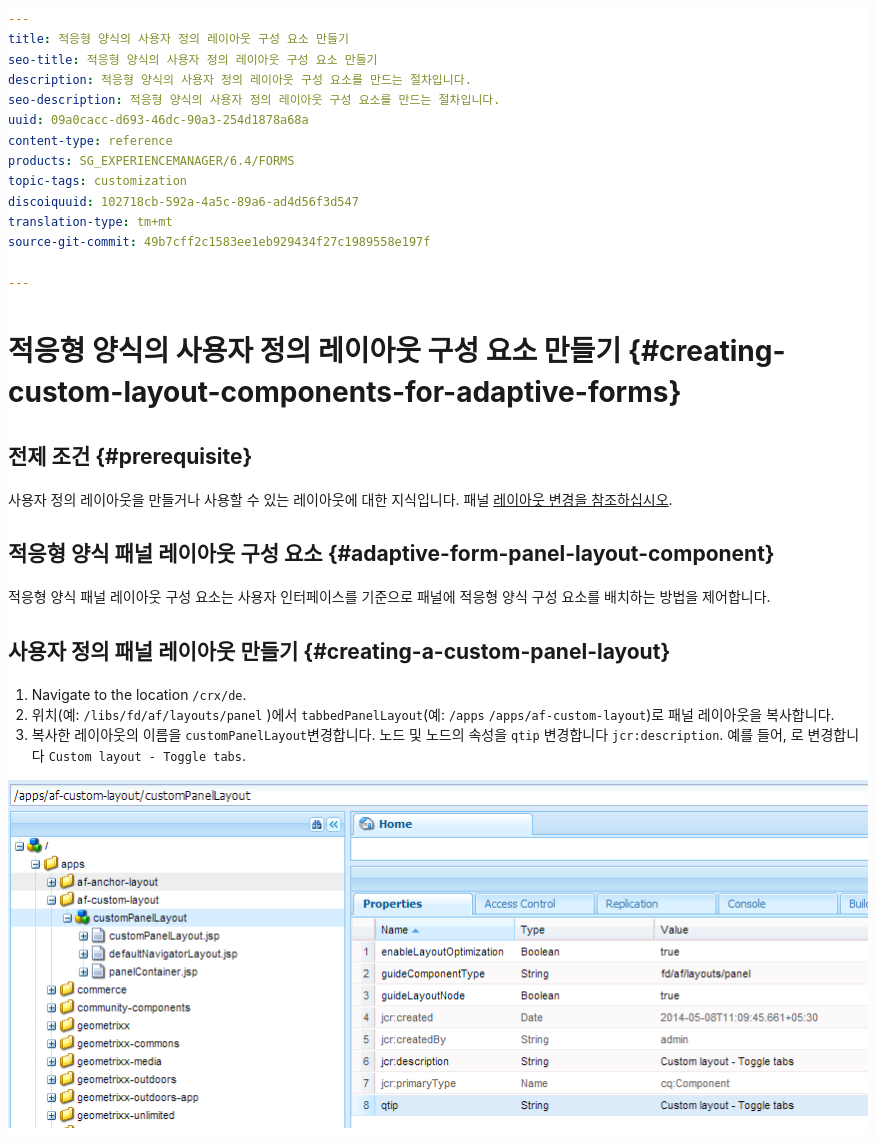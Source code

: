 ```yaml
---
title: 적응형 양식의 사용자 정의 레이아웃 구성 요소 만들기
seo-title: 적응형 양식의 사용자 정의 레이아웃 구성 요소 만들기
description: 적응형 양식의 사용자 정의 레이아웃 구성 요소를 만드는 절차입니다.
seo-description: 적응형 양식의 사용자 정의 레이아웃 구성 요소를 만드는 절차입니다.
uuid: 09a0cacc-d693-46dc-90a3-254d1878a68a
content-type: reference
products: SG_EXPERIENCEMANAGER/6.4/FORMS
topic-tags: customization
discoiquuid: 102718cb-592a-4a5c-89a6-ad4d56f3d547
translation-type: tm+mt
source-git-commit: 49b7cff2c1583ee1eb929434f27c1989558e197f

---
```



# 적응형 양식의 사용자 정의 레이아웃 구성 요소 만들기 {#creating-custom-layout-components-for-adaptive-forms}

## 전제 조건 {#prerequisite}

사용자 정의 레이아웃을 만들거나 사용할 수 있는 레이아웃에 대한 지식입니다. 패널 [레이아웃 변경을 참조하십시오](/help/forms/using/layout-capabilities-adaptive-forms.md).

## 적응형 양식 패널 레이아웃 구성 요소 {#adaptive-form-panel-layout-component}

적응형 양식 패널 레이아웃 구성 요소는 사용자 인터페이스를 기준으로 패널에 적응형 양식 구성 요소를 배치하는 방법을 제어합니다.

## 사용자 정의 패널 레이아웃 만들기 {#creating-a-custom-panel-layout}

1. Navigate to the location `/crx/de`.
1. 위치(예: `/libs/fd/af/layouts/panel` )에서 `tabbedPanelLayout`(예: `/apps` `/apps/af-custom-layout`)로 패널 레이아웃을 복사합니다.
1. 복사한 레이아웃의 이름을 `customPanelLayout`변경합니다. 노드 및 노드의 속성을 `qtip` 변경합니다 `jcr:description`. 예를 들어, 로 변경합니다 `Custom layout - Toggle tabs`.

![사용자 정의 패널 레이아웃 CRX DE 스냅샷](assets/custom.png)
